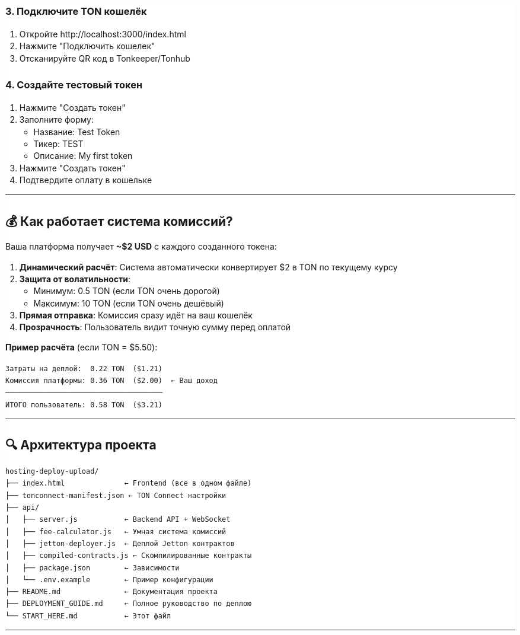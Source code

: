 ### 3. Подключите TON кошелёк
1. Откройте http://localhost:3000/index.html
2. Нажмите "Подключить кошелек"
3. Отсканируйте QR код в Tonkeeper/Tonhub

### 4. Создайте тестовый токен
1. Нажмите "Создать токен"
2. Заполните форму:
   - Название: Test Token
   - Тикер: TEST
   - Описание: My first token
3. Нажмите "Создать токен"
4. Подтвердите оплату в кошельке

---

## 💰 Как работает система комиссий?

Ваша платформа получает **~$2 USD** с каждого созданного токена:

1. **Динамический расчёт**: Система автоматически конвертирует $2 в TON по текущему курсу
2. **Защита от волатильности**: 
   - Минимум: 0.5 TON (если TON очень дорогой)
   - Максимум: 10 TON (если TON очень дешёвый)
3. **Прямая отправка**: Комиссия сразу идёт на ваш кошелёк
4. **Прозрачность**: Пользователь видит точную сумму перед оплатой

**Пример расчёта** (если TON = $5.50):
```
Затраты на деплой:  0.22 TON  ($1.21)
Комиссия платформы: 0.36 TON  ($2.00)  ← Ваш доход
─────────────────────────────────────
ИТОГО пользователь: 0.58 TON  ($3.21)
```

---

## 🔍 Архитектура проекта

```
hosting-deploy-upload/
├── index.html              ← Frontend (все в одном файле)
├── tonconnect-manifest.json ← TON Connect настройки
├── api/
│   ├── server.js           ← Backend API + WebSocket
│   ├── fee-calculator.js   ← Умная система комиссий
│   ├── jetton-deployer.js  ← Деплой Jetton контрактов
│   ├── compiled-contracts.js ← Скомпилированные контракты
│   ├── package.json        ← Зависимости
│   └── .env.example        ← Пример конфигурации
├── README.md               ← Документация проекта
├── DEPLOYMENT_GUIDE.md     ← Полное руководство по деплою
└── START_HERE.md           ← Этот файл
```

---